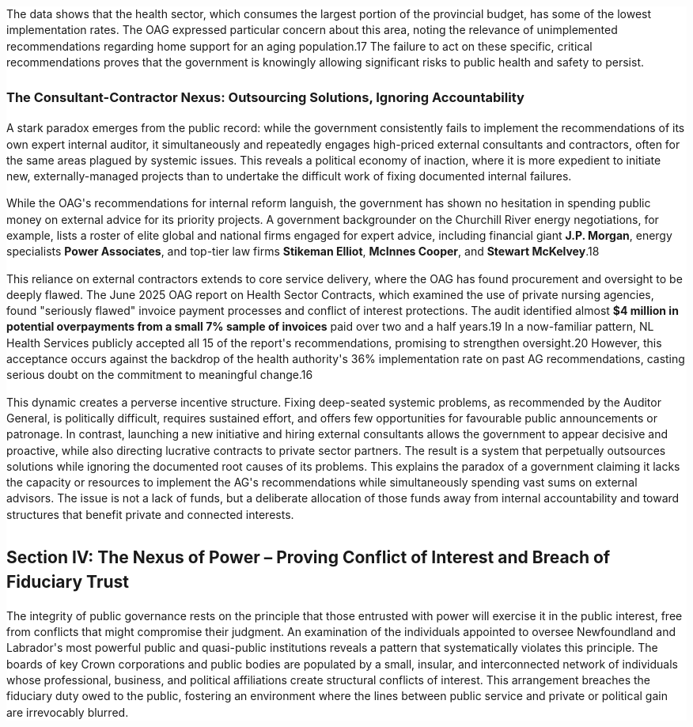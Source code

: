 The data shows that the health sector, which consumes the largest portion of the provincial budget, has some of the lowest implementation rates. The OAG expressed particular concern about this area, noting the relevance of unimplemented recommendations regarding home support for an aging population.17 The failure to act on these specific, critical recommendations proves that the government is knowingly allowing significant risks to public health and safety to persist.

### **The Consultant-Contractor Nexus: Outsourcing Solutions, Ignoring Accountability**

A stark paradox emerges from the public record: while the government consistently fails to implement the recommendations of its own expert internal auditor, it simultaneously and repeatedly engages high-priced external consultants and contractors, often for the same areas plagued by systemic issues. This reveals a political economy of inaction, where it is more expedient to initiate new, externally-managed projects than to undertake the difficult work of fixing documented internal failures.

While the OAG's recommendations for internal reform languish, the government has shown no hesitation in spending public money on external advice for its priority projects. A government backgrounder on the Churchill River energy negotiations, for example, lists a roster of elite global and national firms engaged for expert advice, including financial giant **J.P. Morgan**, energy specialists **Power Associates**, and top-tier law firms **Stikeman Elliot**, **McInnes Cooper**, and **Stewart McKelvey**.18

This reliance on external contractors extends to core service delivery, where the OAG has found procurement and oversight to be deeply flawed. The June 2025 OAG report on Health Sector Contracts, which examined the use of private nursing agencies, found "seriously flawed" invoice payment processes and conflict of interest protections. The audit identified almost **$4 million in potential overpayments from a small 7% sample of invoices** paid over two and a half years.19 In a now-familiar pattern, NL Health Services publicly accepted all 15 of the report's recommendations, promising to strengthen oversight.20 However, this acceptance occurs against the backdrop of the health authority's 36% implementation rate on past AG recommendations, casting serious doubt on the commitment to meaningful change.16

This dynamic creates a perverse incentive structure. Fixing deep-seated systemic problems, as recommended by the Auditor General, is politically difficult, requires sustained effort, and offers few opportunities for favourable public announcements or patronage. In contrast, launching a new initiative and hiring external consultants allows the government to appear decisive and proactive, while also directing lucrative contracts to private sector partners. The result is a system that perpetually outsources solutions while ignoring the documented root causes of its problems. This explains the paradox of a government claiming it lacks the capacity or resources to implement the AG's recommendations while simultaneously spending vast sums on external advisors. The issue is not a lack of funds, but a deliberate allocation of those funds away from internal accountability and toward structures that benefit private and connected interests.

## **Section IV: The Nexus of Power – Proving Conflict of Interest and Breach of Fiduciary Trust**

The integrity of public governance rests on the principle that those entrusted with power will exercise it in the public interest, free from conflicts that might compromise their judgment. An examination of the individuals appointed to oversee Newfoundland and Labrador's most powerful public and quasi-public institutions reveals a pattern that systematically violates this principle. The boards of key Crown corporations and public bodies are populated by a small, insular, and interconnected network of individuals whose professional, business, and political affiliations create structural conflicts of interest. This arrangement breaches the fiduciary duty owed to the public, fostering an environment where the lines between public service and private or political gain are irrevocably blurred.
